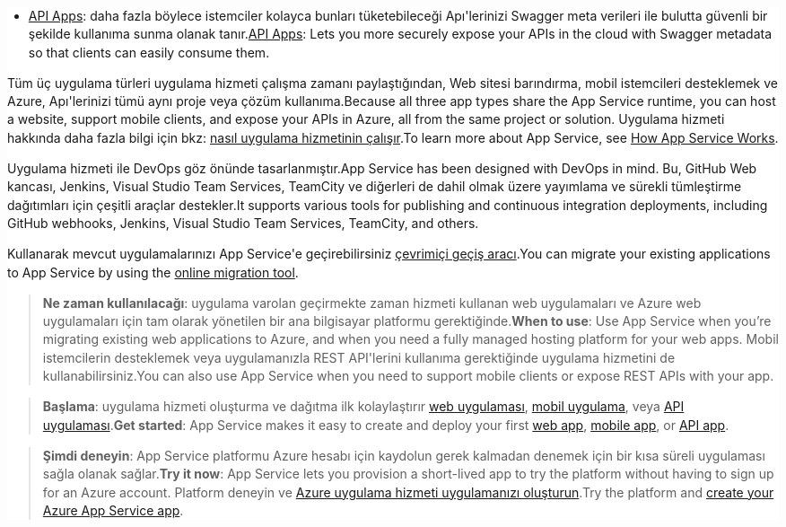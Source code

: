 - <span data-ttu-id="13a38-141">[API Apps](../../app-service-api/app-service-api-apps-why-best-platform.md): daha fazla böylece istemciler kolayca bunları tüketebileceği Apı'lerinizi Swagger meta verileri ile bulutta güvenli bir şekilde kullanıma sunma olanak tanır.</span><span class="sxs-lookup"><span data-stu-id="13a38-141">[API Apps](../../app-service-api/app-service-api-apps-why-best-platform.md):   Lets you more securely expose your APIs in the cloud with Swagger metadata so that clients can easily consume them.</span></span>

<span data-ttu-id="13a38-142">Tüm üç uygulama türleri uygulama hizmeti çalışma zamanı paylaştığından, Web sitesi barındırma, mobil istemcileri desteklemek ve Azure, Apı'lerinizi tümü aynı proje veya çözüm kullanıma.</span><span class="sxs-lookup"><span data-stu-id="13a38-142">Because all three app types share the App Service runtime, you can host a website, support mobile clients, and expose your APIs in Azure, all from the same project or solution.</span></span> <span data-ttu-id="13a38-143">Uygulama hizmeti hakkında daha fazla bilgi için bkz: [nasıl uygulama hizmetinin çalışır](../../app-service/app-service-how-works-readme.md).</span><span class="sxs-lookup"><span data-stu-id="13a38-143">To learn more about App Service, see [How App Service Works](../../app-service/app-service-how-works-readme.md).</span></span>

<span data-ttu-id="13a38-144">Uygulama hizmeti ile DevOps göz önünde tasarlanmıştır.</span><span class="sxs-lookup"><span data-stu-id="13a38-144">App Service has been designed with DevOps in mind.</span></span> <span data-ttu-id="13a38-145">Bu, GitHub Web kancası, Jenkins, Visual Studio Team Services, TeamCity ve diğerleri de dahil olmak üzere yayımlama ve sürekli tümleştirme dağıtımları için çeşitli araçlar destekler.</span><span class="sxs-lookup"><span data-stu-id="13a38-145">It supports various tools for publishing and continuous integration deployments, including GitHub webhooks, Jenkins, Visual Studio Team Services, TeamCity, and others.</span></span>

<span data-ttu-id="13a38-146">Kullanarak mevcut uygulamalarınızı App Service'e geçirebilirsiniz [çevrimiçi geçiş aracı](https://www.migratetoazure.net/).</span><span class="sxs-lookup"><span data-stu-id="13a38-146">You can migrate your existing applications to App Service by using the [online migration tool](https://www.migratetoazure.net/).</span></span>

><span data-ttu-id="13a38-147">**Ne zaman kullanılacağı**: uygulama varolan geçirmekte zaman hizmeti kullanan web uygulamaları ve Azure web uygulamaları için tam olarak yönetilen bir ana bilgisayar platformu gerektiğinde.</span><span class="sxs-lookup"><span data-stu-id="13a38-147">**When to use**: Use App Service when you’re migrating existing web applications to Azure, and when you need a fully managed hosting platform for your web apps.</span></span> <span data-ttu-id="13a38-148">Mobil istemcilerin desteklemek veya uygulamanızla REST API'lerini kullanıma gerektiğinde uygulama hizmetini de kullanabilirsiniz.</span><span class="sxs-lookup"><span data-stu-id="13a38-148">You can also use App Service when you need to support mobile clients or expose REST APIs with your app.</span></span>

><span data-ttu-id="13a38-149">**Başlama**: uygulama hizmeti oluşturma ve dağıtma ilk kolaylaştırır [web uygulaması](../../app-service-web/web-sites-dotnet-get-started.md), [mobil uygulama](../../app-service-mobile/app-service-mobile-ios-get-started.md), veya [API uygulaması](../../app-service-api/app-service-api-dotnet-get-started.md).</span><span class="sxs-lookup"><span data-stu-id="13a38-149">**Get started**: App Service makes it easy to create and deploy your first [web app](../../app-service-web/web-sites-dotnet-get-started.md), [mobile app](../../app-service-mobile/app-service-mobile-ios-get-started.md), or [API app](../../app-service-api/app-service-api-dotnet-get-started.md).</span></span>

><span data-ttu-id="13a38-150">**Şimdi deneyin**: App Service platformu Azure hesabı için kaydolun gerek kalmadan denemek için bir kısa süreli uygulaması sağla olanak sağlar.</span><span class="sxs-lookup"><span data-stu-id="13a38-150">**Try it now**: App Service lets you provision a short-lived app to try the platform without having to sign up for an Azure account.</span></span> <span data-ttu-id="13a38-151">Platform deneyin ve [Azure uygulama hizmeti uygulamanızı oluşturun](https://tryappservice.azure.com/).</span><span class="sxs-lookup"><span data-stu-id="13a38-151">Try the platform and [create your Azure App Service app](https://tryappservice.azure.com/).</span></span>
